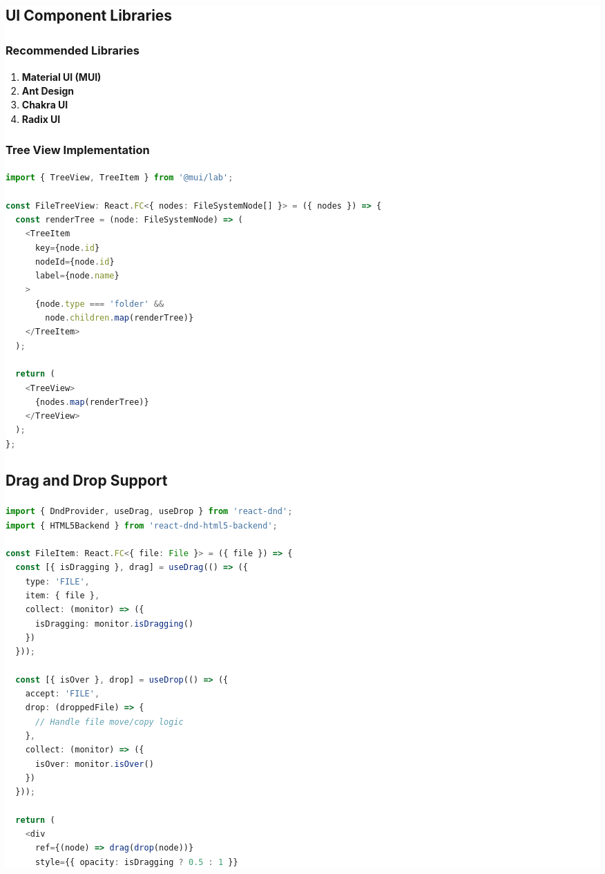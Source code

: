 ## UI Component Libraries

### Recommended Libraries

1. **Material UI (MUI)**
2. **Ant Design**
3. **Chakra UI**
4. **Radix UI**

### Tree View Implementation

```typescript
import { TreeView, TreeItem } from '@mui/lab';

const FileTreeView: React.FC<{ nodes: FileSystemNode[] }> = ({ nodes }) => {
  const renderTree = (node: FileSystemNode) => (
    <TreeItem 
      key={node.id} 
      nodeId={node.id} 
      label={node.name}
    >
      {node.type === 'folder' && 
        node.children.map(renderTree)}
    </TreeItem>
  );

  return (
    <TreeView>
      {nodes.map(renderTree)}
    </TreeView>
  );
};
```

## Drag and Drop Support

```typescript
import { DndProvider, useDrag, useDrop } from 'react-dnd';
import { HTML5Backend } from 'react-dnd-html5-backend';

const FileItem: React.FC<{ file: File }> = ({ file }) => {
  const [{ isDragging }, drag] = useDrag(() => ({
    type: 'FILE',
    item: { file },
    collect: (monitor) => ({
      isDragging: monitor.isDragging()
    })
  }));

  const [{ isOver }, drop] = useDrop(() => ({
    accept: 'FILE',
    drop: (droppedFile) => {
      // Handle file move/copy logic
    },
    collect: (monitor) => ({
      isOver: monitor.isOver()
    })
  }));

  return (
    <div 
      ref={(node) => drag(drop(node))}
      style={{ opacity: isDragging ? 0.5 : 1 }}
```